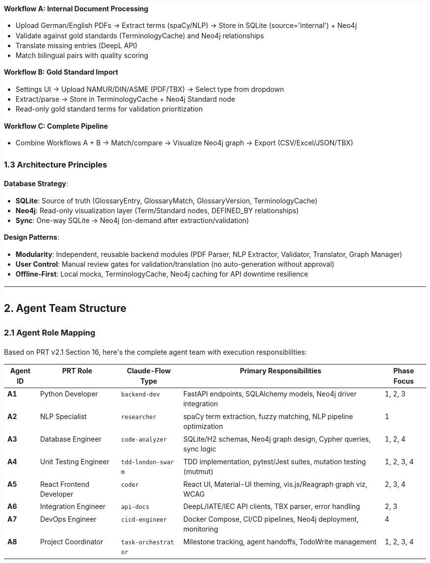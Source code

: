 **Workflow A: Internal Document Processing**
- Upload German/English PDFs → Extract terms (spaCy/NLP) → Store in SQLite (source='internal') + Neo4j
- Validate against gold standards (TerminologyCache) and Neo4j relationships
- Translate missing entries (DeepL API)
- Match bilingual pairs with quality scoring

**Workflow B: Gold Standard Import**
- Settings UI → Upload NAMUR/DIN/ASME (PDF/TBX) → Select type from dropdown
- Extract/parse → Store in TerminologyCache + Neo4j Standard node
- Read-only gold standard terms for validation prioritization

**Workflow C: Complete Pipeline**
- Combine Workflows A + B → Match/compare → Visualize Neo4j graph → Export (CSV/Excel/JSON/TBX)

### 1.3 Architecture Principles

**Database Strategy**:
- **SQLite**: Source of truth (GlossaryEntry, GlossaryMatch, GlossaryVersion, TerminologyCache)
- **Neo4j**: Read-only visualization layer (Term/Standard nodes, DEFINED_BY relationships)
- **Sync**: One-way SQLite → Neo4j (on-demand after extraction/validation)

**Design Patterns**:
- **Modularity**: Independent, reusable backend modules (PDF Parser, NLP Extractor, Validator, Translator, Graph Manager)
- **User Control**: Manual review gates for validation/translation (no auto-generation without approval)
- **Offline-First**: Local mocks, TerminologyCache, Neo4j caching for API downtime resilience

---

## 2. Agent Team Structure

### 2.1 Agent Role Mapping

Based on PRT v2.1 Section 16, here's the complete agent team with execution responsibilities:

| Agent ID | PRT Role | Claude-Flow Type | Primary Responsibilities | Phase Focus |
|----------|----------|------------------|--------------------------|-------------|
| **A1** | Python Developer | `backend-dev` | FastAPI endpoints, SQLAlchemy models, Neo4j driver integration | 1, 2, 3 |
| **A2** | NLP Specialist | `researcher` | spaCy term extraction, fuzzy matching, NLP pipeline optimization | 1 |
| **A3** | Database Engineer | `code-analyzer` | SQLite/H2 schemas, Neo4j graph design, Cypher queries, sync logic | 1, 2, 4 |
| **A4** | Unit Testing Engineer | `tdd-london-swarm` | TDD implementation, pytest/Jest suites, mutation testing (mutmut) | 1, 2, 3, 4 |
| **A5** | React Frontend Developer | `coder` | React UI, Material-UI theming, vis.js/Reagraph graph viz, WCAG | 2, 3, 4 |
| **A6** | Integration Engineer | `api-docs` | DeepL/IATE/IEC API clients, TBX parser, error handling | 2, 3 |
| **A7** | DevOps Engineer | `cicd-engineer` | Docker Compose, CI/CD pipelines, Neo4j deployment, monitoring | 4 |
| **A8** | Project Coordinator | `task-orchestrator` | Milestone tracking, agent handoffs, TodoWrite management | 1, 2, 3, 4 |
